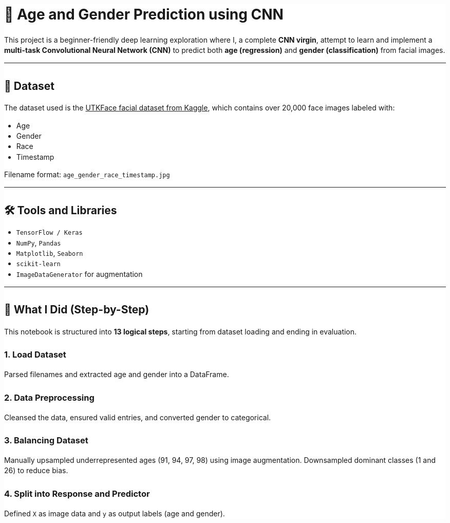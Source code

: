 
# 🧠 Age and Gender Prediction using CNN

This project is a beginner-friendly deep learning exploration where I, a complete **CNN virgin**, attempt to learn and implement a **multi-task Convolutional Neural Network (CNN)** to predict both **age (regression)** and **gender (classification)** from facial images.

---

## 📁 Dataset

The dataset used is the [UTKFace facial dataset from Kaggle](https://www.kaggle.com/datasets/jangedoo/utkface-new), which contains over 20,000 face images labeled with:

- Age
- Gender
- Race
- Timestamp

Filename format: `age_gender_race_timestamp.jpg`

---

## 🛠 Tools and Libraries

- `TensorFlow / Keras`
- `NumPy`, `Pandas`
- `Matplotlib`, `Seaborn`
- `scikit-learn`
- `ImageDataGenerator` for augmentation

---

## 🧪 What I Did (Step-by-Step)

This notebook is structured into **13 logical steps**, starting from dataset loading and ending in evaluation.


### 1. Load Dataset
Parsed filenames and extracted age and gender into a DataFrame.

### 2. Data Preprocessing
Cleansed the data, ensured valid entries, and converted gender to categorical.

### 3. Balancing Dataset
Manually upsampled underrepresented ages (91, 94, 97, 98) using image augmentation. Downsampled dominant classes (1 and 26) to reduce bias.

### 4. Split into Response and Predictor
Defined `X` as image data and `y` as output labels (age and gender).
